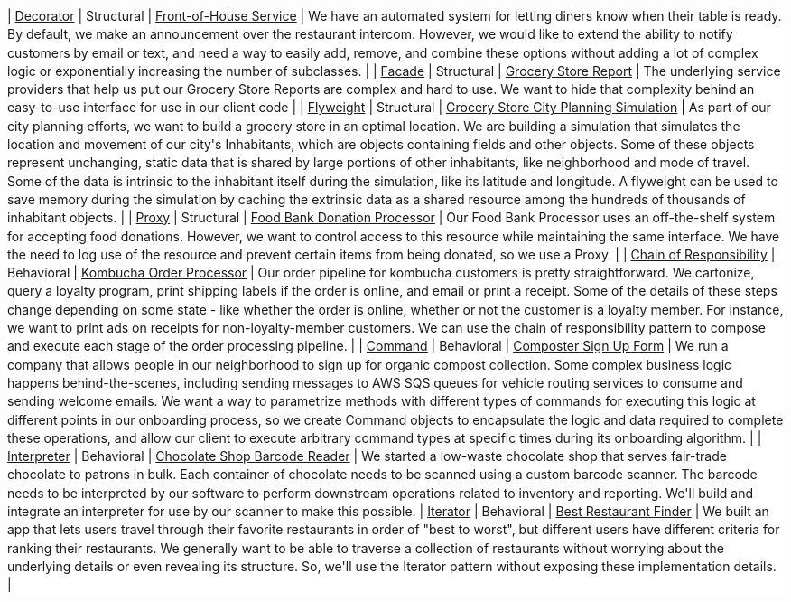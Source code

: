 | [Decorator](https://github.com/wesdoyle/design-patterns-explained-with-food/tree/main/StructuralPatterns/Decorator)  | Structural  | [Front-of-House Service](https://github.com/wesdoyle/design-patterns-explained-with-food/tree/main/ExamplePrograms/StructuralExamples/FrontOfHouseService)  | We have an automated system for letting diners know when their table is ready.  By default, we make an announcement over the restaurant intercom.  However, we would like to extend the ability to notify customers by email or text, and need a way to easily add, remove, and combine these options without adding a lot of complex logic or exponentially increasing the number of subclasses. |
| [Facade](https://github.com/wesdoyle/design-patterns-explained-with-food/tree/main/StructuralPatterns/Facade)  | Structural  | [Grocery Store Report](https://github.com/wesdoyle/design-patterns-explained-with-food/tree/main/ExamplePrograms/StructuralExamples/GroceryReporter)  | The underlying service providers that help us put our Grocery Store Reports are complex and hard to use.  We want to hide that complexity behind an easy-to-use interface for use in our client code |
| [Flyweight](https://github.com/wesdoyle/design-patterns-explained-with-food/tree/main/StructuralPatterns/Flyweight)  | Structural  | [Grocery Store City Planning Simulation](https://github.com/wesdoyle/design-patterns-explained-with-food/tree/main/ExamplePrograms/StructuralExamples/GroceryStoreCityPlanningSimulation)  | As part of our city planning efforts, we want to build a grocery store in an optimal location. We are building a simulation that simulates the location and movement of our city's Inhabitants, which are objects containing fields and other objects.  Some of these objects represent unchanging, static data that is shared by large portions of other inhabitants, like neighborhood and mode of travel. Some of the data is intrinsic to the inhabitant itself during the simulation, like its latitude and longitude.  A flyweight can be used to save memory during the simulation by caching the extrinsic data as a shared resource among the hundreds of thousands of inhabitant objects. |
| [Proxy](https://github.com/wesdoyle/design-patterns-explained-with-food/tree/main/StructuralPatterns/Proxy)  | Structural  | [Food Bank Donation Processor](https://github.com/wesdoyle/design-patterns-explained-with-food/tree/main/ExamplePrograms/StructuralExamples/FoodBank) | Our Food Bank Processor uses an off-the-shelf system for accepting food donations.  However, we want to control access to this resource while maintaining the same interface.  We have the need to log use of the resource and prevent certain items from being donated, so we use a Proxy.  |
| [Chain of Responsibility](https://github.com/wesdoyle/design-patterns-explained-with-food/tree/main/BehavioralPatterns/ChainOfResponsibility)  | Behavioral  | [Kombucha Order Processor](https://github.com/wesdoyle/design-patterns-explained-with-food/tree/main/ExamplePrograms/BehavioralExamples/KombuchaOrderProcessor)  | Our order pipeline for kombucha customers is pretty straightforward.  We cartonize, query a loyalty program, print shipping labels if the order is online, and email or print a receipt.  Some of the details of these steps change depending on some state - like whether the order is online, whether or not the customer is a loyalty member.  For instance, we want to print ads on receipts for non-loyalty-member customers.  We can use the chain of responsibility pattern to compose and execute each stage of the order processing pipeline.  |
| [Command](https://github.com/wesdoyle/design-patterns-explained-with-food/tree/main/BehavioralPatterns/Command)  | Behavioral  | [Composter Sign Up Form](https://github.com/wesdoyle/design-patterns-explained-with-food/tree/main/ExamplePrograms/BehavioralExamples/NeighborhoodComposterSignUpForm) | We run a company that allows people in our neighborhood to sign up for organic compost collection. Some complex business logic happens behind-the-scenes, including sending messages to AWS SQS queues for vehicle routing services to consume and sending welcome emails. We want a way to parametrize methods with different types of commands for executing this logic at different points in our onboarding process, so we create Command objects to encapsulate the logic and data required to complete these operations, and allow our client to execute arbitrary command types at specific times during its onboarding algorithm.  |
| [Interpreter](https://github.com/wesdoyle/design-patterns-explained-with-food/tree/main/BehavioralPatterns/Interpreter)  | Behavioral  | [Chocolate Shop Barcode Reader](https://github.com/wesdoyle/design-patterns-explained-with-food/tree/main/ExamplePrograms/BehavioralExamples/ChocolateShopBarcodes)  |  We started a low-waste chocolate shop that serves fair-trade chocolate to patrons in bulk.  Each container of chocolate needs to be scanned using a custom barcode scanner.  The barcode needs to be interpreted by our software to perform downstream operations related to inventory and reporting. We'll build and integrate an interpreter for use by our scanner to make this possible.
| [Iterator](https://github.com/wesdoyle/design-patterns-explained-with-food/tree/main/BehavioralPatterns/Iterator)  | Behavioral  | [Best Restaurant Finder](https://github.com/wesdoyle/design-patterns-explained-with-food/tree/main/ExamplePrograms/BehavioralExamples/BestRestaurantFinder)  | We built an app that lets users travel through their favorite restaurants in order of "best to worst", but different users have different criteria for ranking their restaurants.  We generally want to be able to traverse a collection of restaurants without worrying about the underlying details or even revealing its structure.  So, we'll use the Iterator pattern without exposing these implementation details. |